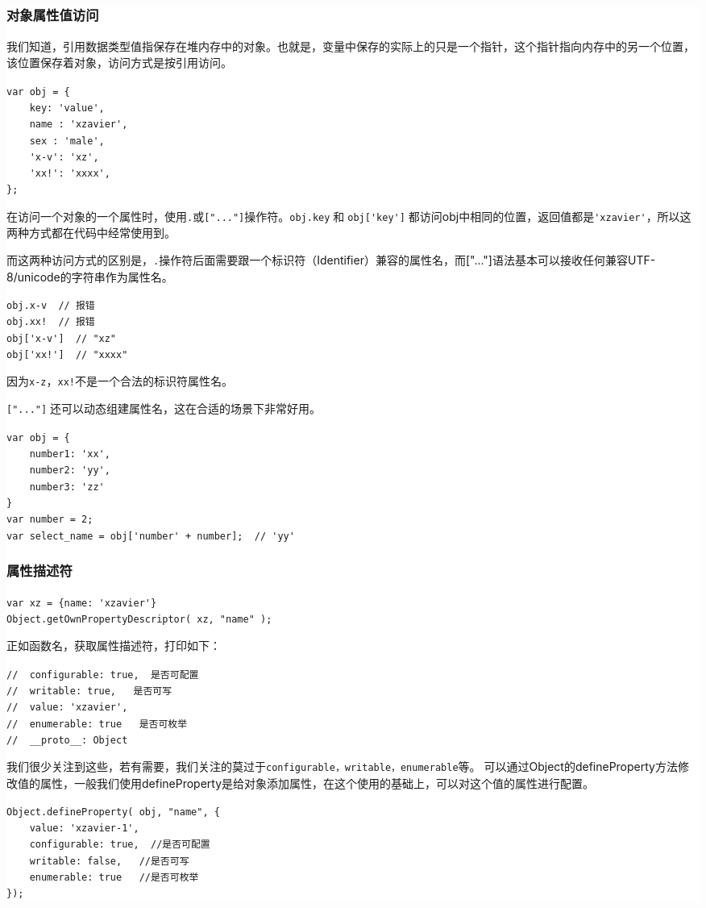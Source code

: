 ### 对象属性值访问

我们知道，引用数据类型值指保存在堆内存中的对象。也就是，变量中保存的实际上的只是一个指针，这个指针指向内存中的另一个位置，该位置保存着对象，访问方式是按引用访问。

    var obj = {
        key: 'value',
        name : 'xzavier',
        sex : 'male',
        'x-v': 'xz',
        'xx!': 'xxxx',
    }; 

在访问一个对象的一个属性时，使用`.`或`["..."]`操作符。`obj.key` 和 `obj['key']` 都访问obj中相同的位置，返回值都是`'xzavier'`，所以这两种方式都在代码中经常使用到。

而这两种访问方式的区别是，`.`操作符后面需要跟一个标识符（Identifier）兼容的属性名，而["..."]语法基本可以接收任何兼容UTF-8/unicode的字符串作为属性名。

    obj.x-v  // 报错
    obj.xx!  // 报错
    obj['x-v']  // "xz"
    obj['xx!']  // "xxxx"

因为`x-z`，`xx!`不是一个合法的标识符属性名。

`["..."]` 还可以动态组建属性名，这在合适的场景下非常好用。

    var obj = {
        number1: 'xx',
        number2: 'yy',
        number3: 'zz'
    }
    var number = 2;
    var select_name = obj['number' + number];  // 'yy'

### 属性描述符

    var xz = {name: 'xzavier'}
    Object.getOwnPropertyDescriptor( xz, "name" );

正如函数名，获取属性描述符，打印如下：

    //  configurable: true,  是否可配置
    //  writable: true,   是否可写
    //  value: 'xzavier',
    //  enumerable: true   是否可枚举
    //  __proto__: Object

我们很少关注到这些，若有需要，我们关注的莫过于`configurable，writable，enumerable`等。
可以通过Object的defineProperty方法修改值的属性，一般我们使用defineProperty是给对象添加属性，在这个使用的基础上，可以对这个值的属性进行配置。

    Object.defineProperty( obj, "name", {
        value: 'xzavier-1',
        configurable: true,  //是否可配置
        writable: false,   //是否可写
        enumerable: true   //是否可枚举
    });
    

  [1]: https://sfault-image.b0.upaiyun.com/149/829/1498299667-584cb6c104830_articlex
  [2]: /2017/01/11/taste-js-flow-control/
  [3]: /2016/07/03/taste-js-data-type/
  [4]: /2017/03/14/taste-js-judgement/